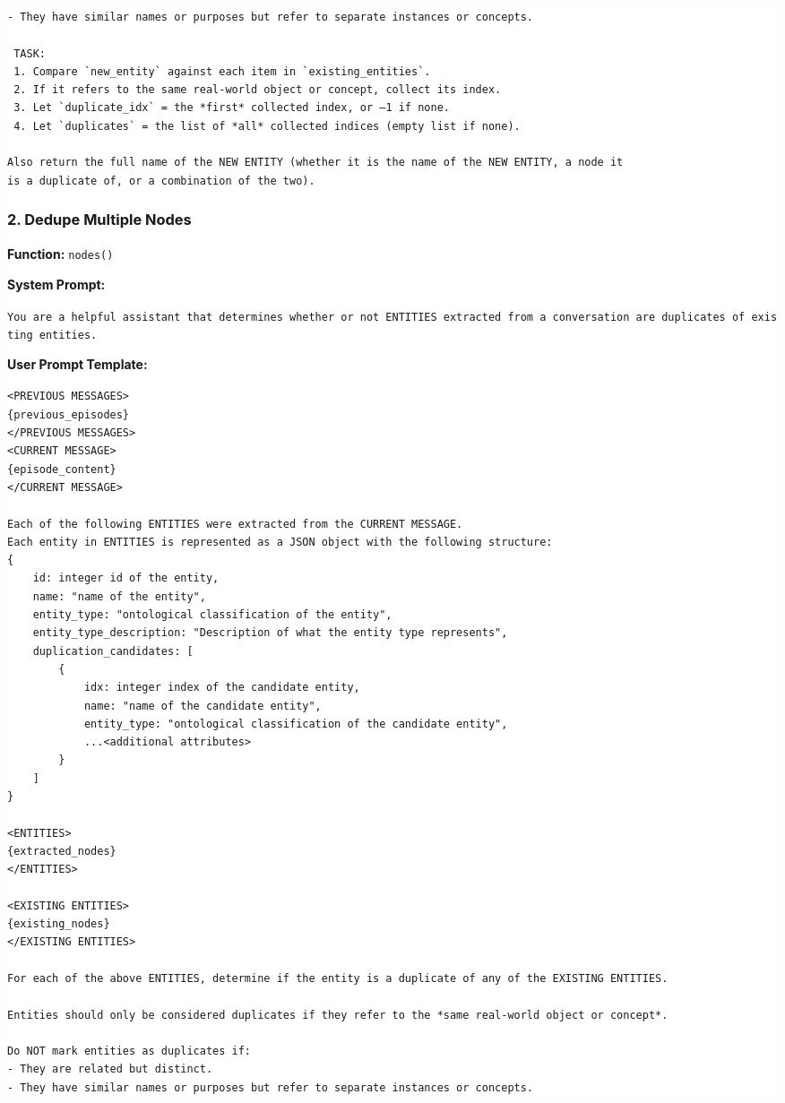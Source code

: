 ```
- They have similar names or purposes but refer to separate instances or concepts.

 TASK:
 1. Compare `new_entity` against each item in `existing_entities`.
 2. If it refers to the same real‐world object or concept, collect its index.
 3. Let `duplicate_idx` = the *first* collected index, or –1 if none.
 4. Let `duplicates` = the list of *all* collected indices (empty list if none).

Also return the full name of the NEW ENTITY (whether it is the name of the NEW ENTITY, a node it
is a duplicate of, or a combination of the two).
```

### 2. Dedupe Multiple Nodes
**Function:** `nodes()`

**System Prompt:**
```
You are a helpful assistant that determines whether or not ENTITIES extracted from a conversation are duplicates of existing entities.
```

**User Prompt Template:**
```
<PREVIOUS MESSAGES>
{previous_episodes}
</PREVIOUS MESSAGES>
<CURRENT MESSAGE>
{episode_content}
</CURRENT MESSAGE>

Each of the following ENTITIES were extracted from the CURRENT MESSAGE.
Each entity in ENTITIES is represented as a JSON object with the following structure:
{
    id: integer id of the entity,
    name: "name of the entity",
    entity_type: "ontological classification of the entity",
    entity_type_description: "Description of what the entity type represents",
    duplication_candidates: [
        {
            idx: integer index of the candidate entity,
            name: "name of the candidate entity",
            entity_type: "ontological classification of the candidate entity",
            ...<additional attributes>
        }
    ]
}

<ENTITIES>
{extracted_nodes}
</ENTITIES>

<EXISTING ENTITIES>
{existing_nodes}
</EXISTING ENTITIES>

For each of the above ENTITIES, determine if the entity is a duplicate of any of the EXISTING ENTITIES.

Entities should only be considered duplicates if they refer to the *same real-world object or concept*.

Do NOT mark entities as duplicates if:
- They are related but distinct.
- They have similar names or purposes but refer to separate instances or concepts.
```